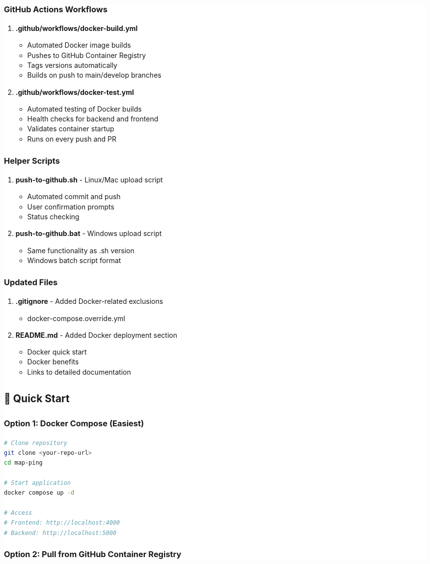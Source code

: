 ### GitHub Actions Workflows

1. **.github/workflows/docker-build.yml**
   - Automated Docker image builds
   - Pushes to GitHub Container Registry
   - Tags versions automatically
   - Builds on push to main/develop branches

2. **.github/workflows/docker-test.yml**
   - Automated testing of Docker builds
   - Health checks for backend and frontend
   - Validates container startup
   - Runs on every push and PR

### Helper Scripts

1. **push-to-github.sh** - Linux/Mac upload script
   - Automated commit and push
   - User confirmation prompts
   - Status checking

2. **push-to-github.bat** - Windows upload script
   - Same functionality as .sh version
   - Windows batch script format

### Updated Files

1. **.gitignore** - Added Docker-related exclusions
   - docker-compose.override.yml

2. **README.md** - Added Docker deployment section
   - Docker quick start
   - Docker benefits
   - Links to detailed documentation

## 🚀 Quick Start

### Option 1: Docker Compose (Easiest)

```bash
# Clone repository
git clone <your-repo-url>
cd map-ping

# Start application
docker compose up -d

# Access
# Frontend: http://localhost:4000
# Backend: http://localhost:5000
```

### Option 2: Pull from GitHub Container Registry
